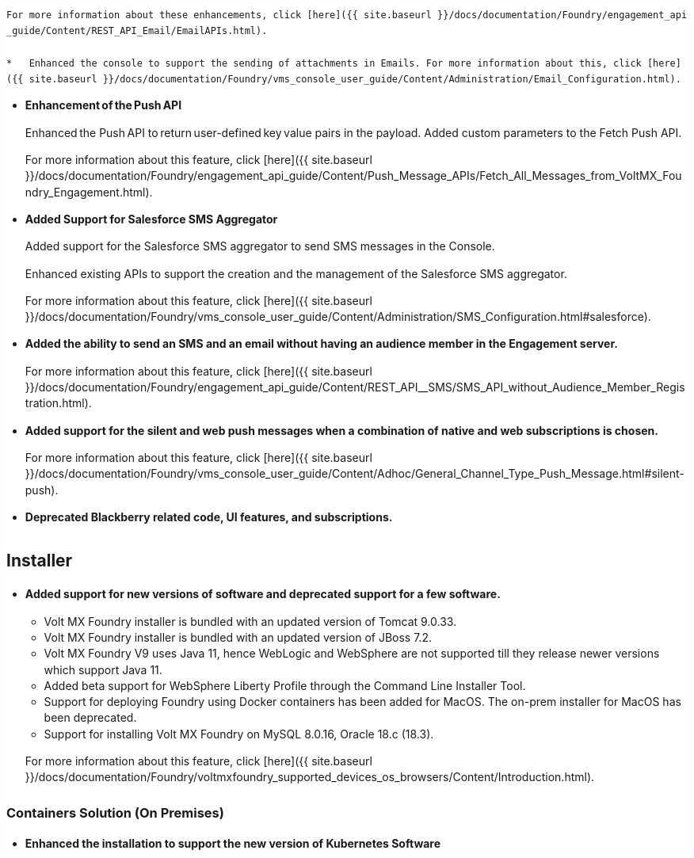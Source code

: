     For more information about these enhancements, click [here]({{ site.baseurl }}/docs/documentation/Foundry/engagement_api_guide/Content/REST_API_Email/EmailAPIs.html).
    
    *   Enhanced the console to support the sending of attachments in Emails. For more information about this, click [here]({{ site.baseurl }}/docs/documentation/Foundry/vms_console_user_guide/Content/Administration/Email_Configuration.html).
*   **Enhancement of the Push API**
    
    Enhanced the Push API to return user-defined key value pairs in the payload. Added custom parameters to the Fetch Push API.
    
    For more information about this feature, click [here]({{ site.baseurl }}/docs/documentation/Foundry/engagement_api_guide/Content/Push_Message_APIs/Fetch_All_Messages_from_VoltMX_Foundry_Engagement.html).
    
*   **Added Support for Salesforce SMS Aggregator**
    
    Added support for the Salesforce SMS aggregator to send SMS messages in the Console.
    
    Enhanced existing APIs to support the creation and the management of the Salesforce SMS aggregator.
    
    For more information about this feature, click [here]({{ site.baseurl }}/docs/documentation/Foundry/vms_console_user_guide/Content/Administration/SMS_Configuration.html#salesforce).
    
*   **Added the ability to send an SMS and an email without having an audience member in the Engagement server.**
    
    For more information about this feature, click [here]({{ site.baseurl }}/docs/documentation/Foundry/engagement_api_guide/Content/REST_API__SMS/SMS_API_without_Audience_Member_Registration.html).
    
*   **Added support for the silent and web push messages when a combination of native and web subscriptions is chosen.**
    
    For more information about this feature, click [here]({{ site.baseurl }}/docs/documentation/Foundry/vms_console_user_guide/Content/Adhoc/General_Channel_Type_Push_Message.html#silent-push).
    
*   **Deprecated Blackberry related code, UI features, and subscriptions.**

Installer
---------

*   **Added support for new versions of software and deprecated support for a few software.**
    
    *   Volt MX Foundry installer is bundled with an updated version of Tomcat 9.0.33.
    *   Volt MX Foundry installer is bundled with an updated version of JBoss 7.2.
    *   Volt MX Foundry V9 uses Java 11, hence WebLogic and WebSphere are not supported till they release newer versions which support Java 11.
    *   Added beta support for WebSphere Liberty Profile through the Command Line Installer Tool.
    *   Support for deploying Foundry using Docker containers has been added for MacOS. The on-prem installer for MacOS has been deprecated.
    *   Support for installing Volt MX Foundry on MySQL 8.0.16, Oracle 18.c (18.3).
    
    For more information about this feature, click [here]({{ site.baseurl }}/docs/documentation/Foundry/voltmxfoundry_supported_devices_os_browsers/Content/Introduction.html).
    

### Containers Solution (On Premises)

*   **Enhanced the installation to support the new version of Kubernetes Software**
    